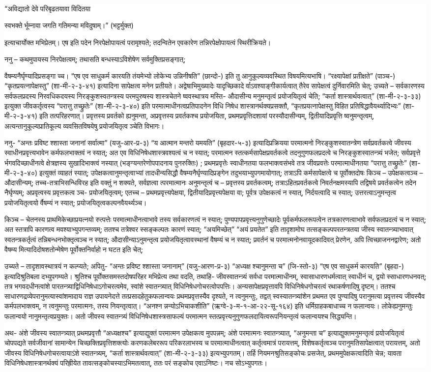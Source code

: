 “अविद्यातो देवे परिबृढतयावा विदितया

स्वभक्ते र्भूम्नावा जगति गतिमन्या मविदुषाम्।” (भट्टर्मुक्त)

इत्याचार्योक्त मभिप्रेतम्। एष इति पदेन निरपेक्षोपायत्वं परामृश्यते; तदन्वितेन एवकारेण तन्निरपेक्षोपायत्वं स्थिरीक्रियते।

ननु – कथमुपायस्य निरपेक्षत्वम्; तथासति बन्धस्याऽविशेषेण सर्वमुक्तिप्रसङ्गात्;

वैषम्यनैर्घृण्यादिप्रसङ्गा च्च। “एष एव साधुकर्म कारयति तंयमेभ्यो लोकेभ्य उन्निनीषति” (छान्दो-) इति तु आनुकूल्यव्यवस्थित विषयमित्यभाषि। “रक्ष्यापेक्षां प्रतीक्षते” (पाञ्च-) “कृतप्रयत्नापेक्षस्तु” (शा-मी-२-३-४१) इत्यादिना सापेक्षत्व मनेन प्रतीयते। अद्वेषाभिमुख्यादेः यादृच्छिकादे र्वाऽवश्याङ्गीकार्यत्वात् तैरेव सापेक्षत्वं दुर्निवारमिति चेत्; उच्यते – सर्वकारणस्य सर्वफलप्रदस्य निरवधिकदयस्य निरङ्कुशस्वतन्त्रस्य परमपुरुषस्य शास्त्रचेतने ष्ववस्थात्रय मस्ति- औदासीन्य मनुमन्तृत्वं प्रयोजयितृत्वं चेति; “कर्ता शास्त्रार्थवत्वात्” (शा-मी-२-३-३३) इत्युक्त जीवकर्तृत्वस्य “परात्तु तच्छ्रुतेः” (शा-मी-२-३-४०) इति परमात्माधीनत्वप्रतिपादनेन विधि निषेध शास्त्रानर्थक्यप्रसक्तौ, “कृतप्रयत्नापेक्षस्तु विहित प्रतिषिद्धावैयर्थ्यादिभ्यः” (शा-मी-२-३-४१) इति तत्परिहरणात्। प्रवृत्तस्य प्रवर्तको ह्यनुमन्ता, अप्रवृत्तस्य प्रवर्तकश्च प्रयोजयिता, प्रथमप्रवृत्तिदशायां परस्यौदासीन्यम्, द्वितीयादिप्रवृत्ति ष्वनुमन्तृत्वम्, अत्यन्तानुकूल्यप्रातिकूल्य व्यवसितविषयेषु प्रयोजयितृत्व ञ्चेति विभागः।

ननु- “अन्तः प्रविष्ट श्शास्ता जनानां सर्वात्मा” (यजु-आर-प्र-३) “य आत्मान मन्तरो यमयति” (बृहदार-५-३) इत्यादिप्रक्रियया परमात्मनो निरङ्कुशस्वातन्त्रेण सर्वप्रवर्तकत्वे जीवस्य स्वाधीनप्रवृत्त्यभावेन कर्मफलभाक्तवं न स्यात्; अत एव विधिनिषेधशास्त्रवश्यत्वं च न स्यात्; परमात्मन स्तत्कर्मसापेक्षप्रवर्तकत्वे तदनुगुणफलप्रदत्वे च निरङ्कुशस्वातन्त्र्यं भजेत; सर्वप्रवृत्ते र्भगवदिच्छाधीनत्वे क्षेत्रज्ञस्य सुखादिभाक्त्वं नस्यात् (भङ्ग्यन्तरेणोपपादनाय पुनरुक्तिः) ; प्रथमप्रवृत्तेः स्वाधीनतया फलभाक्त्वसंभवे तत्र जीवप्रवत्तेः परमात्माधीनतया “परात्तु तच्छ्रुतेः” (शा-मी-२-३-४०) इत्युक्तं व्याहतं स्यात्; उपेक्षकत्वानुमन्तृत्वाभ्यां तादधीन्यसिद्धौ वैषम्यनैर्घृण्यादिप्रङ्गेन तदुभयाभ्युपगमायोगात्; तत्राऽपि कर्मसापेक्षत्वे च पूर्वोक्तदोषः किञ्च – उपेक्षकत्वञ्च – औदासीन्यम्; तच्च-तत्राभिसन्धिविरह इति वक्तुं न शक्यते, सर्वज्ञत्वा त्परमात्मानः अनुमन्तृत्वं च – प्रवृत्तस्य प्रवर्तकत्वम्; तत्राऽहितप्रवर्तकत्वे निवर्तनक्षमस्यापि तद्विषये प्रवर्तकत्वेन तदेन नैर्घृण्यम्; अप्रवृत्वस्य प्रवृत्तकत्व ञ्च- प्रयोजयितृत्वम्; एतच्च – प्रथमप्रवृत्त्यपेक्षया, द्वितीयादिप्रवृत्त्यपेक्षया वा; पूर्वत्र उपेक्षकत्वं न स्यात्, निर्दयत्वादि च स्यात्; उत्तरत्वाऽनुमन्तृत्व प्रयोजयितृत्वयो र्वैषम्यं न स्यात्; प्रयोजयितृत्वकल्पनवैयर्थ्यञ्च।

किञ्च – चेतनस्य प्राथमिकेच्छाप्रयत्नयो रुत्पत्तेः परमात्माधीनत्वाभावे तस्य सर्वकारणत्वं न स्यात्; पुण्यपापप्रवृत्त्यनुगुणेच्छादेः पूर्वकर्मफलरूपत्वेन तत्रकारणत्वाभावे सर्वफलप्रदत्वं च न स्यात्; अत स्तत्रापि कारणत्व मवश्याभ्युपगन्तव्यम्; ततश्च तत्रेश्वर स्सङ्कल्पतः कारणं स्यात्; “अयमिच्छेत्” “अयं प्रयतेत” इति तादृशामोघ तत्सङ्कल्पपरतन्त्रतया जीस्य स्वातन्त्र्याभावात् स्वतन्त्रकर्तृत्वं तन्निबन्धनभोक्तृत्वञ्च न स्यात्; औदासीन्याऽनुमन्तृत्व प्रयोजयितृत्वावस्थानां वैषम्यं च न स्यात्; प्रवर्तनं च परमात्मनोनवायूदकादिवत् प्रेरणेन, अपि त्विच्छाजननद्वारेण; अतो वैषम्य मित्यादिदोषशतोन्मेषेण पूर्वोक्तनिर्वाहो न घटत इति चेत्;

उच्यते – तादृशावस्थात्रयं न कल्प्यते; अपितु- “अन्तः प्रविष्ट श्शास्ता जनानाम्” (यजु-आरण-प्र-३) “अध्यक्ष श्चानुमन्ता च” (जि-स्तो-३) “एष एव साधुकर्म कारयति” (बृहदा-) इत्यादिश्रुतिबला दभ्युपगम्यते। श्रुतिश्च पूर्वोक्तसमस्तदोषपरिहर मभिप्रेत्य तथा वदति, तथाहि- जीवस्वातन्त्र्यं सर्वधा परमात्माधीनम्, स्वासाधारणधर्मत्वात् स्वाधीनं च, द्वयो स्साधारणधनवत्; तत्र भगवदधीनत्वांशे पारतन्त्र्याद्विधिनिषेधाऽगोचरत्वमेव, स्वांशे स्वातन्त्र्यात् विधिनिषेधगोचरत्वोपपत्तिः। अन्यसापेक्षप्रवृत्तावपि विधिनिषेधगोचरत्वं रथाकर्षणादिषु दृष्टम्। ततश्च साधारणद्रव्येपरानुमत्यास्वांशमादाय राज्ञ उपायनेदत्ते तत्प्रसादहेतुकफलान्वयः प्रथमप्रवृत्तस्यैव दृश्यते, न त्वनुमन्तुः, तद्वत् स्वस्यातन्त्र्यांशेन प्रथमत एव पुण्यादिषु परानुमत्या प्रवृत्तस्य जीवस्यैव कर्मपलभाक्त्वम्, न त्वनुमन्तुः परमात्मनः, तस्य नियन्तृत्वात्। “अनश्न न्नन्योऽभिचाकशीति” (ऋग्वे-३-म-१-आ-२२-सू-१६४) इति धर्मिग्राहकबाधाच्च न फलान्वयः। लोकेह्यनुमन्तुः फलान्वयो नानुमन्तृत्वप्रयुक्तः। अतो जीवस्य स्वातन्त्र्यं विधिनिषेधशास्त्रसाफल्यं परमात्मन स्तत्प्रवृत्त्यनुगुणफलदायित्वरूपनियन्तृत्वं फलान्वयश्च सिद्ध्यन्ति।

अथ- अंशे जीवस्य स्वातन्त्र्यात् प्रथमप्रवृत्तौ “अध्यक्षश्च” इत्याद्युक्तं परमात्मन उपेक्षकत्व मुपपन्नम्; अंशे परमात्मनः स्वातन्त्र्यात्, “अनुमन्ता च” इत्याद्युक्तमनुमन्तृत्वं प्रयोजयितृत्वं चोपपद्यते सर्वजीवानां सामान्येन चिच्छक्तिप्रवृत्तिशक्त्योः करणकलेबररूप परिकरलाभस्य च परमात्माधीनत्वात् कर्तृत्वमात्रं परायत्तम्, विशेषकर्तृत्वञ्च परानुमतिसापेक्षत्वात् परायत्तम्, अतो जीवस्य विधिनिषेधगोचरत्वायाऽंशे स्वातन्त्र्यम्, “कर्ता शास्त्रार्थवत्वात्” (शा-मी-२-३-३३) इत्यभ्युपगतम्। तर्हि नियमनश्रुतिसङ्कोचः प्रसजेत्, प्रथममुपेक्षकत्वादिति चेन्न; यावता विधिनिषेधशास्त्रानर्थक्यं परिह्रीयेत तावत्सङ्कोचस्याऽभिमतत्वात्, ततः परं सङ्कोच एवाऽनिष्टः। नच सोऽभ्युपगतः।
